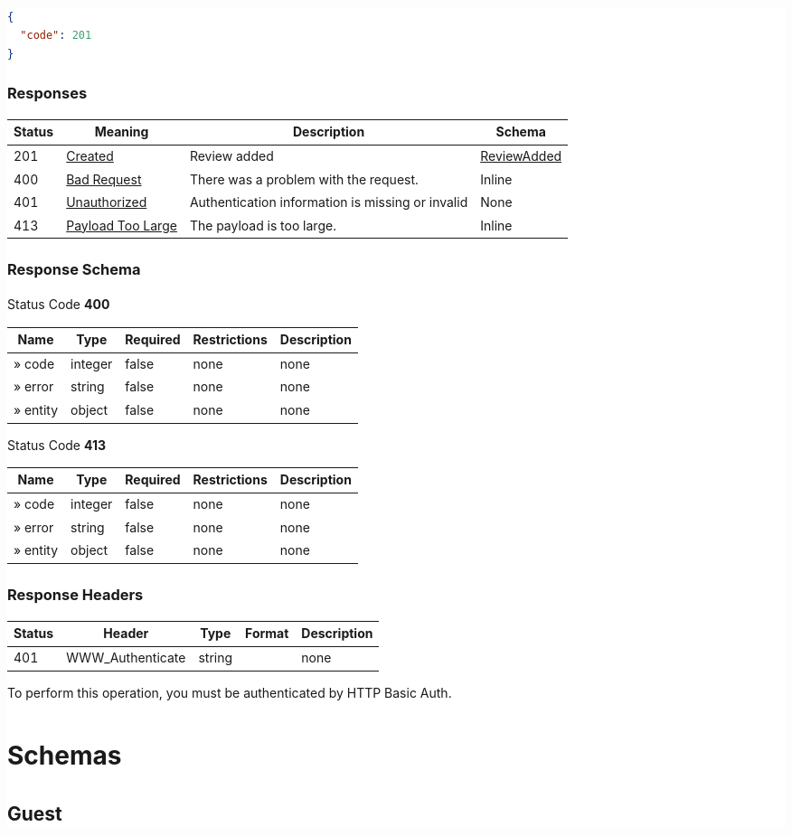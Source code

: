 ```json
{
  "code": 201
}
```

<h3 id="post__reviews-responses">Responses</h3>

|Status|Meaning|Description|Schema|
|---|---|---|---|
|201|[Created](https://tools.ietf.org/html/rfc7231#section-6.3.2)|Review added|[ReviewAdded](#schemareviewadded)|
|400|[Bad Request](https://tools.ietf.org/html/rfc7231#section-6.5.1)|There was a problem with the request.|Inline|
|401|[Unauthorized](https://tools.ietf.org/html/rfc7235#section-3.1)|Authentication information is missing or invalid|None|
|413|[Payload Too Large](https://tools.ietf.org/html/rfc7231#section-6.5.11)|The payload is too large.|Inline|

<h3 id="post__reviews-responseschema">Response Schema</h3>

Status Code **400**

|Name|Type|Required|Restrictions|Description|
|---|---|---|---|---|
|» code|integer|false|none|none|
|» error|string|false|none|none|
|» entity|object|false|none|none|

Status Code **413**

|Name|Type|Required|Restrictions|Description|
|---|---|---|---|---|
|» code|integer|false|none|none|
|» error|string|false|none|none|
|» entity|object|false|none|none|

### Response Headers

|Status|Header|Type|Format|Description|
|---|---|---|---|---|
|401|WWW_Authenticate|string||none|

<aside class="warning">
To perform this operation, you must be authenticated by HTTP Basic Auth.
</aside>

# Schemas

<h2 id="tocSguest">Guest</h2>

<a id="schemaguest"></a>
